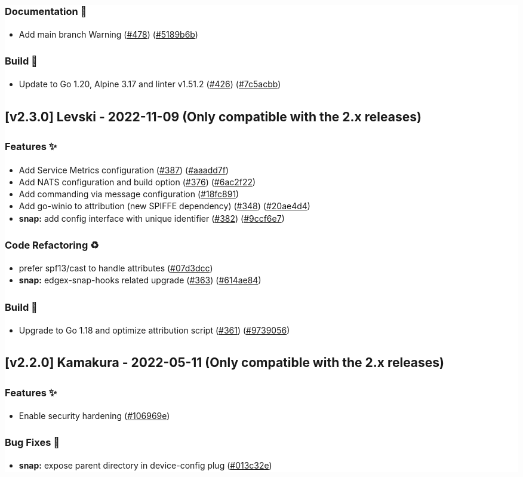 ### Documentation 📖
- Add main branch Warning ([#478](https://github.com/edgexfoundry/device-modbus-go/issues/478)) ([#5189b6b](https://github.com/edgexfoundry/device-modbus-go/commits/5189b6b))

### Build 👷
- Update to Go 1.20, Alpine 3.17 and linter v1.51.2 ([#426](https://github.com/edgexfoundry/device-modbus-go/issues/426)) ([#7c5acbb](https://github.com/edgexfoundry/device-modbus-go/commits/7c5acbb))

## [v2.3.0] Levski - 2022-11-09  (Only compatible with the 2.x releases)

### Features ✨

- Add Service Metrics configuration  ([#387](https://github.com/edgexfoundry/device-modbus-go/issues/387)) ([#aaadd7f](https://github.com/edgexfoundry/device-modbus-go/commits/aaadd7f))
- Add NATS configuration and build option ([#376](https://github.com/edgexfoundry/device-modbus-go/issues/376)) ([#6ac2f22](https://github.com/edgexfoundry/device-modbus-go/commits/6ac2f22))
- Add commanding via message configuration ([#18fc891](https://github.com/edgexfoundry/device-modbus-go/commits/18fc891))
- Add go-winio to attribution (new SPIFFE dependency) ([#348](https://github.com/edgexfoundry/device-modbus-go/issues/348)) ([#20ae4d4](https://github.com/edgexfoundry/device-modbus-go/commits/20ae4d4))
- **snap:** add config interface with unique identifier ([#382](https://github.com/edgexfoundry/device-modbus-go/issues/382)) ([#9ccf6e7](https://github.com/edgexfoundry/device-modbus-go/commits/9ccf6e7))

### Code Refactoring ♻

- prefer spf13/cast to handle attributes ([#07d3dcc](https://github.com/edgexfoundry/device-modbus-go/commits/07d3dcc))
- **snap:** edgex-snap-hooks related upgrade ([#363](https://github.com/edgexfoundry/device-modbus-go/issues/363)) ([#614ae84](https://github.com/edgexfoundry/device-modbus-go/commits/614ae84))

### Build 👷

- Upgrade to Go 1.18 and optimize attribution script ([#361](https://github.com/edgexfoundry/device-modbus-go/issues/361)) ([#9739056](https://github.com/edgexfoundry/device-modbus-go/commits/9739056))

## [v2.2.0] Kamakura - 2022-05-11  (Only compatible with the 2.x releases)

### Features ✨
- Enable security hardening ([#106969e](https://github.com/edgexfoundry/device-modbus-go/commits/106969e))

### Bug Fixes 🐛
- **snap:** expose parent directory in device-config plug ([#013c32e](https://github.com/edgexfoundry/device-modbus-go/commits/013c32e))
